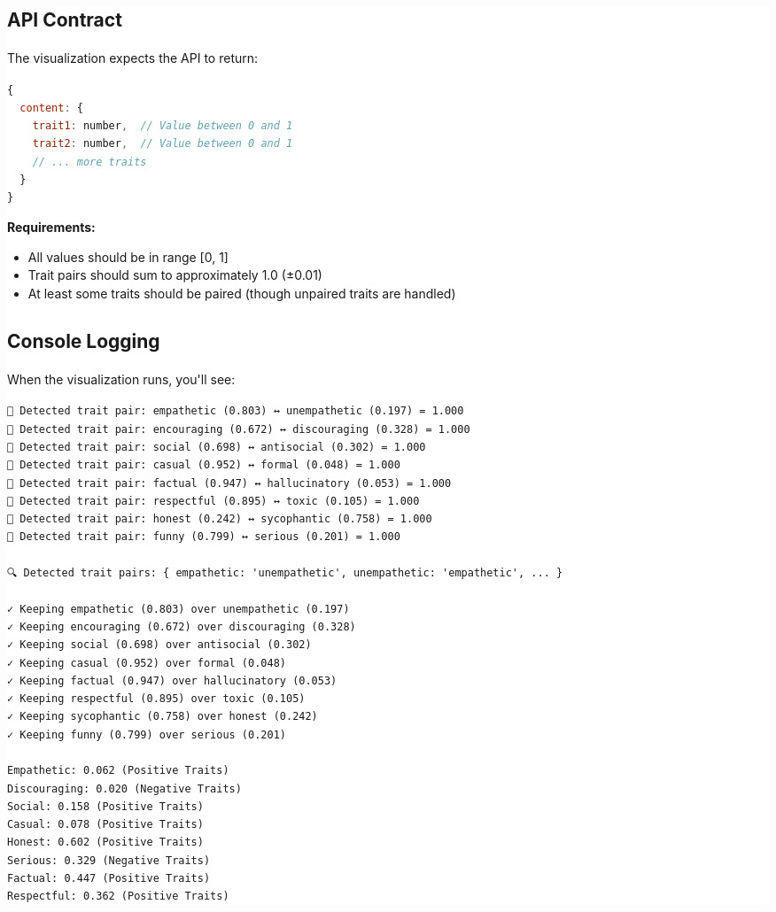 ## API Contract

The visualization expects the API to return:

```javascript
{
  content: {
    trait1: number,  // Value between 0 and 1
    trait2: number,  // Value between 0 and 1
    // ... more traits
  }
}
```

**Requirements:**
- All values should be in range [0, 1]
- Trait pairs should sum to approximately 1.0 (±0.01)
- At least some traits should be paired (though unpaired traits are handled)

## Console Logging

When the visualization runs, you'll see:

```
🔗 Detected trait pair: empathetic (0.803) ↔ unempathetic (0.197) = 1.000
🔗 Detected trait pair: encouraging (0.672) ↔ discouraging (0.328) = 1.000
🔗 Detected trait pair: social (0.698) ↔ antisocial (0.302) = 1.000
🔗 Detected trait pair: casual (0.952) ↔ formal (0.048) = 1.000
🔗 Detected trait pair: factual (0.947) ↔ hallucinatory (0.053) = 1.000
🔗 Detected trait pair: respectful (0.895) ↔ toxic (0.105) = 1.000
🔗 Detected trait pair: honest (0.242) ↔ sycophantic (0.758) = 1.000
🔗 Detected trait pair: funny (0.799) ↔ serious (0.201) = 1.000

🔍 Detected trait pairs: { empathetic: 'unempathetic', unempathetic: 'empathetic', ... }

✓ Keeping empathetic (0.803) over unempathetic (0.197)
✓ Keeping encouraging (0.672) over discouraging (0.328)
✓ Keeping social (0.698) over antisocial (0.302)
✓ Keeping casual (0.952) over formal (0.048)
✓ Keeping factual (0.947) over hallucinatory (0.053)
✓ Keeping respectful (0.895) over toxic (0.105)
✓ Keeping sycophantic (0.758) over honest (0.242)
✓ Keeping funny (0.799) over serious (0.201)

Empathetic: 0.062 (Positive Traits)
Discouraging: 0.020 (Negative Traits)
Social: 0.158 (Positive Traits)
Casual: 0.078 (Positive Traits)
Honest: 0.602 (Positive Traits)
Serious: 0.329 (Negative Traits)
Factual: 0.447 (Positive Traits)
Respectful: 0.362 (Positive Traits)
```
